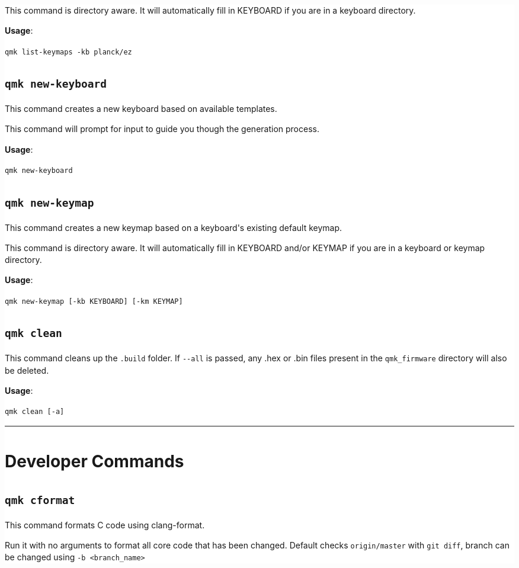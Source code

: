 This command is directory aware. It will automatically fill in KEYBOARD if you are in a keyboard directory.

**Usage**:

```
qmk list-keymaps -kb planck/ez
```

## `qmk new-keyboard`

This command creates a new keyboard based on available templates.

This command will prompt for input to guide you though the generation process.

**Usage**:

```
qmk new-keyboard
```

## `qmk new-keymap`

This command creates a new keymap based on a keyboard's existing default keymap.

This command is directory aware. It will automatically fill in KEYBOARD and/or KEYMAP if you are in a keyboard or keymap directory.

**Usage**:

```
qmk new-keymap [-kb KEYBOARD] [-km KEYMAP]
```

## `qmk clean`

This command cleans up the `.build` folder. If `--all` is passed, any .hex or .bin files present in the `qmk_firmware` directory will also be deleted.

**Usage**:

```
qmk clean [-a]
```

---

# Developer Commands

## `qmk cformat`

This command formats C code using clang-format. 

Run it with no arguments to format all core code that has been changed. Default checks `origin/master` with `git diff`, branch can be changed using `-b <branch_name>`

